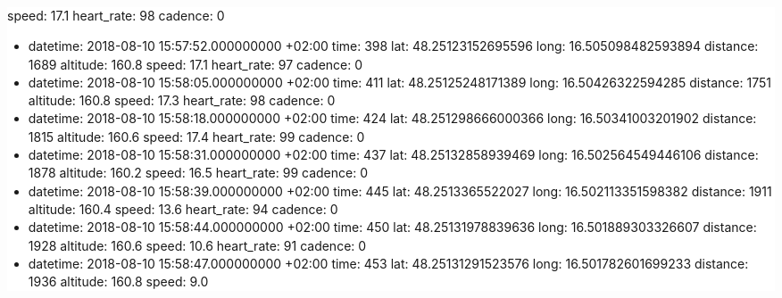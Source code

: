  speed: 17.1
  heart_rate: 98
  cadence: 0
- datetime: 2018-08-10 15:57:52.000000000 +02:00
  time: 398
  lat: 48.25123152695596
  long: 16.505098482593894
  distance: 1689
  altitude: 160.8
  speed: 17.1
  heart_rate: 97
  cadence: 0
- datetime: 2018-08-10 15:58:05.000000000 +02:00
  time: 411
  lat: 48.25125248171389
  long: 16.50426322594285
  distance: 1751
  altitude: 160.8
  speed: 17.3
  heart_rate: 98
  cadence: 0
- datetime: 2018-08-10 15:58:18.000000000 +02:00
  time: 424
  lat: 48.251298666000366
  long: 16.50341003201902
  distance: 1815
  altitude: 160.6
  speed: 17.4
  heart_rate: 99
  cadence: 0
- datetime: 2018-08-10 15:58:31.000000000 +02:00
  time: 437
  lat: 48.25132858939469
  long: 16.502564549446106
  distance: 1878
  altitude: 160.2
  speed: 16.5
  heart_rate: 99
  cadence: 0
- datetime: 2018-08-10 15:58:39.000000000 +02:00
  time: 445
  lat: 48.2513365522027
  long: 16.502113351598382
  distance: 1911
  altitude: 160.4
  speed: 13.6
  heart_rate: 94
  cadence: 0
- datetime: 2018-08-10 15:58:44.000000000 +02:00
  time: 450
  lat: 48.25131978839636
  long: 16.501889303326607
  distance: 1928
  altitude: 160.6
  speed: 10.6
  heart_rate: 91
  cadence: 0
- datetime: 2018-08-10 15:58:47.000000000 +02:00
  time: 453
  lat: 48.25131291523576
  long: 16.501782601699233
  distance: 1936
  altitude: 160.8
  speed: 9.0